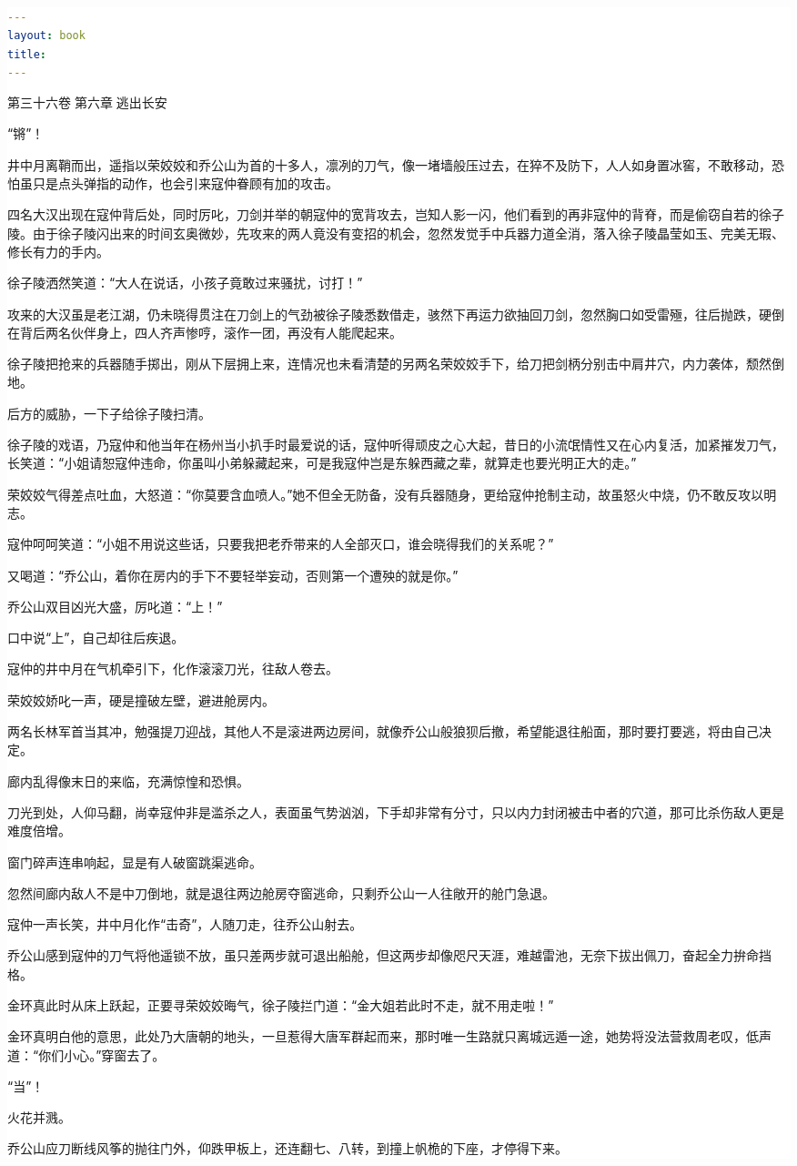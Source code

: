 ```yaml
---
layout: book
title:
---
```

第三十六卷 第六章 逃出长安

“锵”！

井中月离鞘而出，遥指以荣姣姣和乔公山为首的十多人，凛冽的刀气，像一堵墙般压过去，在猝不及防下，人人如身置冰窖，不敢移动，恐怕虽只是点头弹指的动作，也会引来寇仲眷顾有加的攻击。

四名大汉出现在寇仲背后处，同时厉叱，刀剑并举的朝寇仲的宽背攻去，岂知人影一闪，他们看到的再非寇仲的背脊，而是偷窃自若的徐子陵。由于徐子陵闪出来的时间玄奥微妙，先攻来的两人竟没有变招的机会，忽然发觉手中兵器力道全消，落入徐子陵晶莹如玉、完美无瑕、修长有力的手内。

徐子陵洒然笑道：“大人在说话，小孩子竟敢过来骚扰，讨打！”

攻来的大汉虽是老江湖，仍未晓得贯注在刀剑上的气劲被徐子陵悉数借走，骇然下再运力欲抽回刀剑，忽然胸口如受雷殛，往后抛跌，硬倒在背后两名伙伴身上，四人齐声惨哼，滚作一团，再没有人能爬起来。

徐子陵把抢来的兵器随手掷出，刚从下层拥上来，连情况也未看清楚的另两名荣姣姣手下，给刀把剑柄分别击中肩井穴，内力袭体，颓然倒地。

后方的威胁，一下子给徐子陵扫清。

徐子陵的戏语，乃寇仲和他当年在杨州当小扒手时最爱说的话，寇仲听得顽皮之心大起，昔日的小流氓情性又在心内复活，加紧摧发刀气，长笑道：“小姐请恕寇仲违命，你虽叫小弟躲藏起来，可是我寇仲岂是东躲西藏之辈，就算走也要光明正大的走。”

荣姣姣气得差点吐血，大怒道：“你莫要含血喷人。”她不但全无防备，没有兵器随身，更给寇仲抢制主动，故虽怒火中烧，仍不敢反攻以明志。

寇仲呵呵笑道：“小姐不用说这些话，只要我把老乔带来的人全部灭口，谁会晓得我们的关系呢？”

又喝道：“乔公山，着你在房内的手下不要轻举妄动，否则第一个遭殃的就是你。”

乔公山双目凶光大盛，厉叱道：“上！”

口中说“上”，自己却往后疾退。

寇仲的井中月在气机牵引下，化作滚滚刀光，往敌人卷去。

荣姣姣娇叱一声，硬是撞破左壁，避进舱房内。

两名长林军首当其冲，勉强提刀迎战，其他人不是滚进两边房间，就像乔公山般狼狈后撤，希望能退往船面，那时要打要逃，将由自己决定。

廊内乱得像末日的来临，充满惊惶和恐惧。

刀光到处，人仰马翻，尚幸寇仲非是滥杀之人，表面虽气势汹汹，下手却非常有分寸，只以内力封闭被击中者的穴道，那可比杀伤敌人更是难度倍增。

窗门碎声连串响起，显是有人破窗跳渠逃命。

忽然间廊内敌人不是中刀倒地，就是退往两边舱房夺窗逃命，只剩乔公山一人往敞开的舱门急退。

寇仲一声长笑，井中月化作“击奇”，人随刀走，往乔公山射去。

乔公山感到寇仲的刀气将他遥锁不放，虽只差两步就可退出船舱，但这两步却像咫尺天涯，难越雷池，无奈下拔出佩刀，奋起全力拚命挡格。

金环真此时从床上跃起，正要寻荣姣姣晦气，徐子陵拦门道：“金大姐若此时不走，就不用走啦！”

金环真明白他的意思，此处乃大唐朝的地头，一旦惹得大唐军群起而来，那时唯一生路就只离城远遁一途，她势将没法营救周老叹，低声道：“你们小心。”穿窗去了。

“当”！

火花并溅。

乔公山应刀断线风筝的抛往门外，仰跌甲板上，还连翻七、八转，到撞上帆桅的下座，才停得下来。
